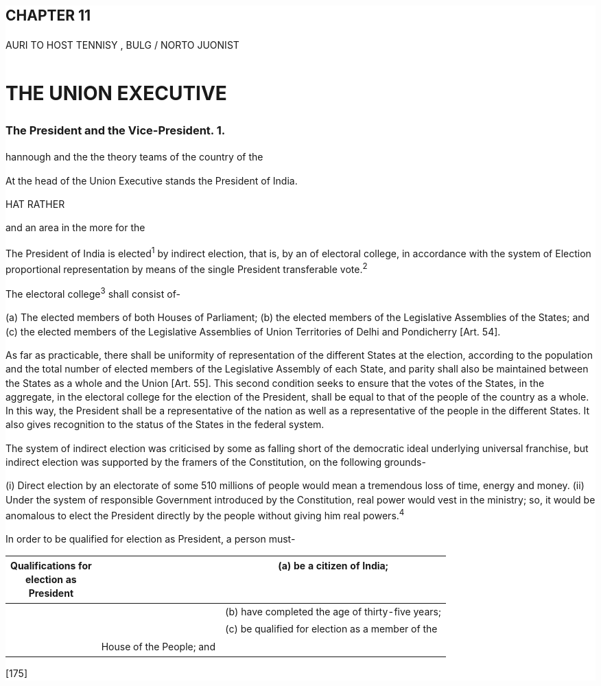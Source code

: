## CHAPTER 11

AURI TO HOST TENNISY , BULG / NORTO JUONIST

# THE UNION EXECUTIVE

### The President and the Vice-President. 1.

hannough and the the theory teams of the country of the

At the head of the Union Executive stands the President of India.

HAT RATHER

and an area in the more for the

The President of India is elected<sup>1</sup> by indirect election, that is, by an of electoral college, in accordance with the system of Election proportional representation by means of the single President transferable vote.<sup>2</sup>

The electoral college<sup>3</sup> shall consist of-

(a) The elected members of both Houses of Parliament; (b) the elected members of the Legislative Assemblies of the States; and (c) the elected members of the Legislative Assemblies of Union Territories of Delhi and Pondicherry [Art. 54].

As far as practicable, there shall be uniformity of representation of the different States at the election, according to the population and the total number of elected members of the Legislative Assembly of each State, and parity shall also be maintained between the States as a whole and the Union [Art. 55]. This second condition seeks to ensure that the votes of the States, in the aggregate, in the electoral college for the election of the President, shall be equal to that of the people of the country as a whole. In this way, the President shall be a representative of the nation as well as a representative of the people in the different States. It also gives recognition to the status of the States in the federal system.

The system of indirect election was criticised by some as falling short of the democratic ideal underlying universal franchise, but indirect election was supported by the framers of the Constitution, on the following grounds-

(i) Direct election by an electorate of some 510 millions of people would mean a tremendous loss of time, energy and money. (ii) Under the system of responsible Government introduced by the Constitution, real power would vest in the ministry; so, it would be anomalous to elect the President directly by the people without giving him real powers.<sup>4</sup>

In order to be qualified for election as President, a person must-

| Qualifications for<br>election as<br>President |                          | (a) be a citizen of India;                       |
|------------------------------------------------|--------------------------|--------------------------------------------------|
|                                                |                          | (b) have completed the age of thirty-five years; |
|                                                |                          | (c) be qualified for election as a member of the |
|                                                | House of the People; and |                                                  |

 $[175]$ 
